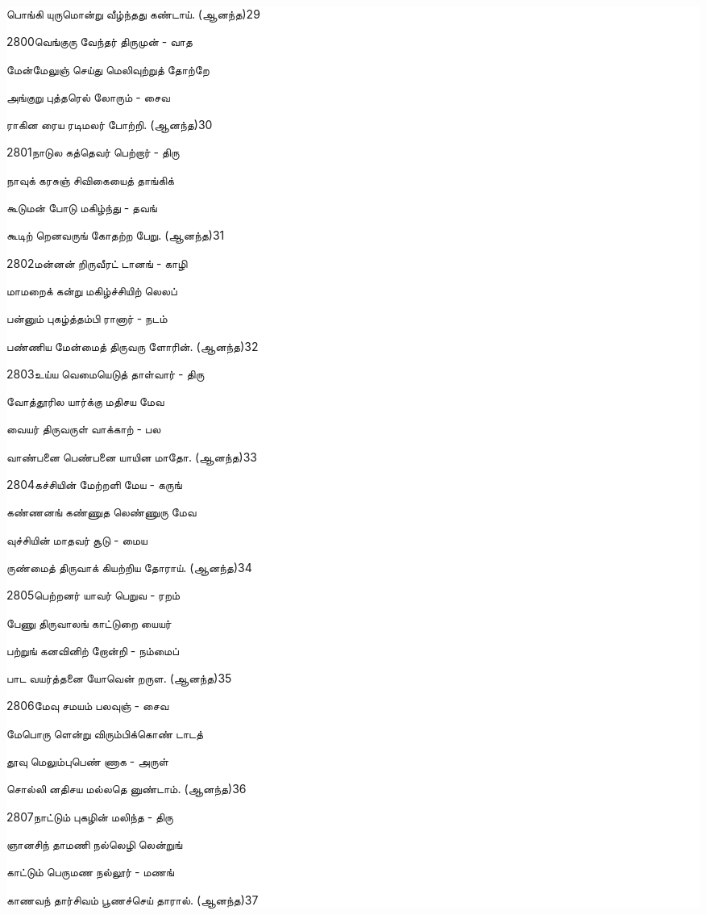 பொங்கி யுருமொன்று வீழ்ந்தது கண்டாய். (ஆனந்த)29

 2800வெங்குரு வேந்தர் திருமுன் - வாத  

மேன்மேலுஞ் செய்து மெலிவுற்றுத் தோற்றே  

அங்குறு புத்தரெல் லோரும் - சைவ  

ராகின ரைய ரடிமலர் போற்றி. (ஆனந்த)30

 2801நாடுல கத்தெவர் பெற்றார் - திரு  

நாவுக் கரசுஞ் சிவிகையைத் தாங்கிக்  

கூடுமன் போடு மகிழ்ந்து - தவங்  

கூடிற் றெனவருங் கோதற்ற பேறு. (ஆனந்த)31

 2802மன்னன் றிருவீரட் டானங் - காழி  

மாமறைக் கன்று மகிழ்ச்சியிற் லெலப்  

பன்னும் புகழ்த்தம்பி ரானார் - நடம்  

பண்ணிய மேன்மைத் திருவரு ளோரின். (ஆனந்த)32

 2803உய்ய வெமையெடுத் தாள்வார் - திரு  

வோத்தூரில யார்க்கு மதிசய மேவ  

வையர் திருவருள் வாக்காற் - பல  

வாண்பனை பெண்பனை யாயின மாதோ. (ஆனந்த)33

 2804கச்சியின் மேற்றளி மேய - கருங்  

கண்ணனங் கண்ணுத லெண்ணுரு மேவ  

வுச்சியின் மாதவர் சூடு - மைய  

ருண்மைத் திருவாக் கியற்றிய தோராய். (ஆனந்த)34

 2805பெற்றனர் யாவர் பெறுவ - ரறம்  

பேணு திருவாலங் காட்டுறை யையர்  

பற்றுங் கனவினிற் றோன்றி - நம்மைப்  

பாட வயர்த்தனை யோவென் றருள. (ஆனந்த)35

 2806மேவு சமயம் பலவுஞ் - சைவ  

மேபொரு ளென்று விரும்பிக்கொண் டாடத்  

தூவு மெலும்புபெண் ணாக - அருள்  

சொல்லி னதிசய மல்லதெ னுண்டாம். (ஆனந்த)36

 2807நாட்டும் புகழின் மலிந்த - திரு  

ஞானசிந் தாமணி நல்லெழி லென்றுங்  

காட்டும் பெருமண நல்லூர் - மணங்  

காணவந் தார்சிவம் பூணச்செய் தாரால். (ஆனந்த)37

